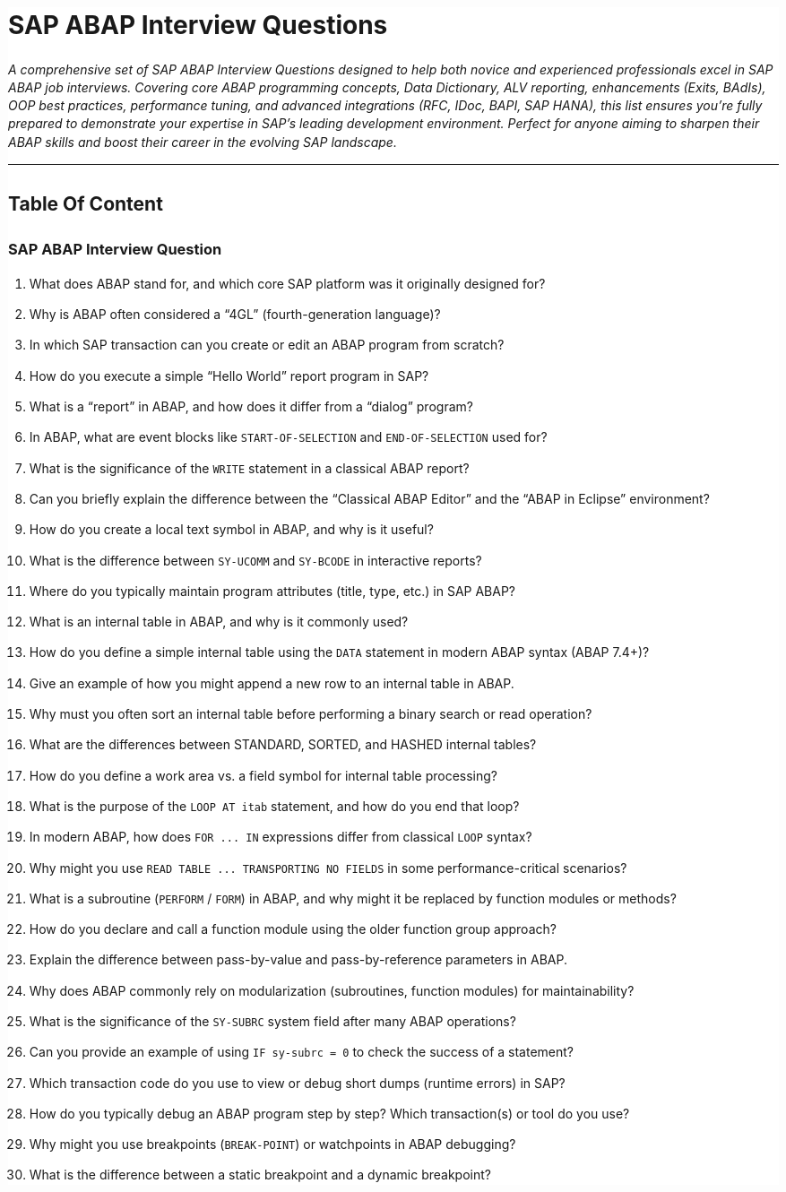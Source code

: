 # SAP ABAP Interview Questions

*A comprehensive set of SAP ABAP Interview Questions designed to help both novice and experienced professionals excel in SAP ABAP job interviews. Covering core ABAP programming concepts, Data Dictionary, ALV reporting, enhancements (Exits, BAdIs), OOP best practices, performance tuning, and advanced integrations (RFC, IDoc, BAPI, SAP HANA), this list ensures you’re fully prepared to demonstrate your expertise in SAP’s leading development environment. Perfect for anyone aiming to sharpen their ABAP skills and boost their career in the evolving SAP landscape.*

---
## Table Of Content

### SAP ABAP Interview Question

1. What does ABAP stand for, and which core SAP platform was it originally designed for?
2. Why is ABAP often considered a “4GL” (fourth-generation language)?
3. In which SAP transaction can you create or edit an ABAP program from scratch?
4. How do you execute a simple “Hello World” report program in SAP?
5. What is a “report” in ABAP, and how does it differ from a “dialog” program?
6. In ABAP, what are event blocks like `START-OF-SELECTION` and `END-OF-SELECTION` used for?
7. What is the significance of the `WRITE` statement in a classical ABAP report?
8. Can you briefly explain the difference between the “Classical ABAP Editor” and the “ABAP in Eclipse” environment?
9. How do you create a local text symbol in ABAP, and why is it useful?
10. What is the difference between `SY-UCOMM` and `SY-BCODE` in interactive reports?

11. Where do you typically maintain program attributes (title, type, etc.) in SAP ABAP?
12. What is an internal table in ABAP, and why is it commonly used?
13. How do you define a simple internal table using the `DATA` statement in modern ABAP syntax (ABAP 7.4+)?
14. Give an example of how you might append a new row to an internal table in ABAP.
15. Why must you often sort an internal table before performing a binary search or read operation?
16. What are the differences between STANDARD, SORTED, and HASHED internal tables?
17. How do you define a work area vs. a field symbol for internal table processing?
18. What is the purpose of the `LOOP AT itab` statement, and how do you end that loop?
19. In modern ABAP, how does `FOR ... IN` expressions differ from classical `LOOP` syntax?
20. Why might you use `READ TABLE ... TRANSPORTING NO FIELDS` in some performance-critical scenarios?

21. What is a subroutine (`PERFORM` / `FORM`) in ABAP, and why might it be replaced by function modules or methods?
22. How do you declare and call a function module using the older function group approach?
23. Explain the difference between pass-by-value and pass-by-reference parameters in ABAP.
24. Why does ABAP commonly rely on modularization (subroutines, function modules) for maintainability?
25. What is the significance of the `SY-SUBRC` system field after many ABAP operations?
26. Can you provide an example of using `IF sy-subrc = 0` to check the success of a statement?
27. Which transaction code do you use to view or debug short dumps (runtime errors) in SAP?
28. How do you typically debug an ABAP program step by step? Which transaction(s) or tool do you use?
29. Why might you use breakpoints (`BREAK-POINT`) or watchpoints in ABAP debugging?
30. What is the difference between a static breakpoint and a dynamic breakpoint?
